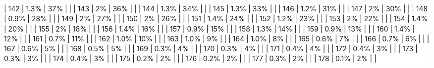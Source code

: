 | 142 | 1.3% | 37% |  |
| 143 | 2% | 36% |  |
| 144 | 1.3% | 34% |  |
| 145 | 1.3% | 33% |  |
| 146 | 1.2% | 31% |  |
| 147 | 2% | 30% |  |
| 148 | 0.9% | 28% |  |
| 149 | 2% | 27% |  |
| 150 | 2% | 26% |  |
| 151 | 1.4% | 24% |  |
| 152 | 1.2% | 23% |  |
| 153 | 2% | 22% |  |
| 154 | 1.4% | 20% |  |
| 155 | 2% | 18% |  |
| 156 | 1.4% | 16% |  |
| 157 | 0.9% | 15% |  |
| 158 | 1.3% | 14% |  |
| 159 | 0.9% | 13% |  |
| 160 | 1.4% | 12% |  |
| 161 | 0.7% | 11% |  |
| 162 | 1.0% | 10% |  |
| 163 | 1.0% | 9% |  |
| 164 | 1.0% | 8% |  |
| 165 | 0.6% | 7% |  |
| 166 | 0.7% | 6% |  |
| 167 | 0.6% | 5% |  |
| 168 | 0.5% | 5% |  |
| 169 | 0.3% | 4% |  |
| 170 | 0.3% | 4% |  |
| 171 | 0.4% | 4% |  |
| 172 | 0.4% | 3% |  |
| 173 | 0.3% | 3% |  |
| 174 | 0.4% | 3% |  |
| 175 | 0.2% | 2% |  |
| 176 | 0.2% | 2% |  |
| 177 | 0.3% | 2% |  |
| 178 | 0.1% | 2% |  |